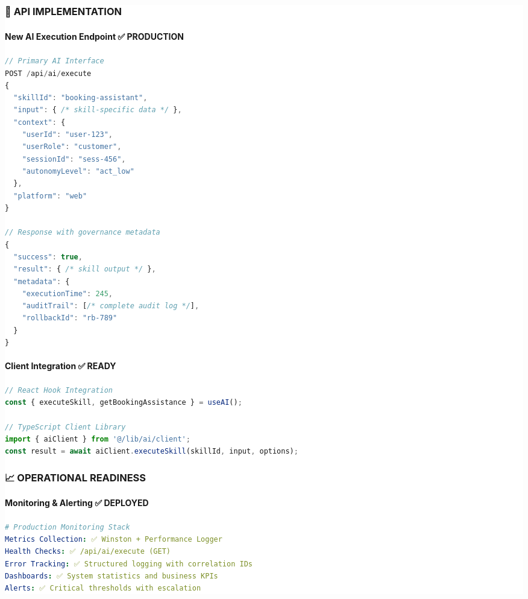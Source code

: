 ### 🔧 **API IMPLEMENTATION**

#### New AI Execution Endpoint ✅ PRODUCTION
```typescript
// Primary AI Interface
POST /api/ai/execute
{
  "skillId": "booking-assistant",
  "input": { /* skill-specific data */ },
  "context": {
    "userId": "user-123",
    "userRole": "customer", 
    "sessionId": "sess-456",
    "autonomyLevel": "act_low"
  },
  "platform": "web"
}

// Response with governance metadata
{
  "success": true,
  "result": { /* skill output */ },
  "metadata": {
    "executionTime": 245,
    "auditTrail": [/* complete audit log */],
    "rollbackId": "rb-789" 
  }
}
```

#### Client Integration ✅ READY
```typescript
// React Hook Integration
const { executeSkill, getBookingAssistance } = useAI();

// TypeScript Client Library  
import { aiClient } from '@/lib/ai/client';
const result = await aiClient.executeSkill(skillId, input, options);
```

### 📈 **OPERATIONAL READINESS**

#### Monitoring & Alerting ✅ DEPLOYED
```yaml
# Production Monitoring Stack
Metrics Collection: ✅ Winston + Performance Logger
Health Checks: ✅ /api/ai/execute (GET)
Error Tracking: ✅ Structured logging with correlation IDs
Dashboards: ✅ System statistics and business KPIs
Alerts: ✅ Critical thresholds with escalation
```
